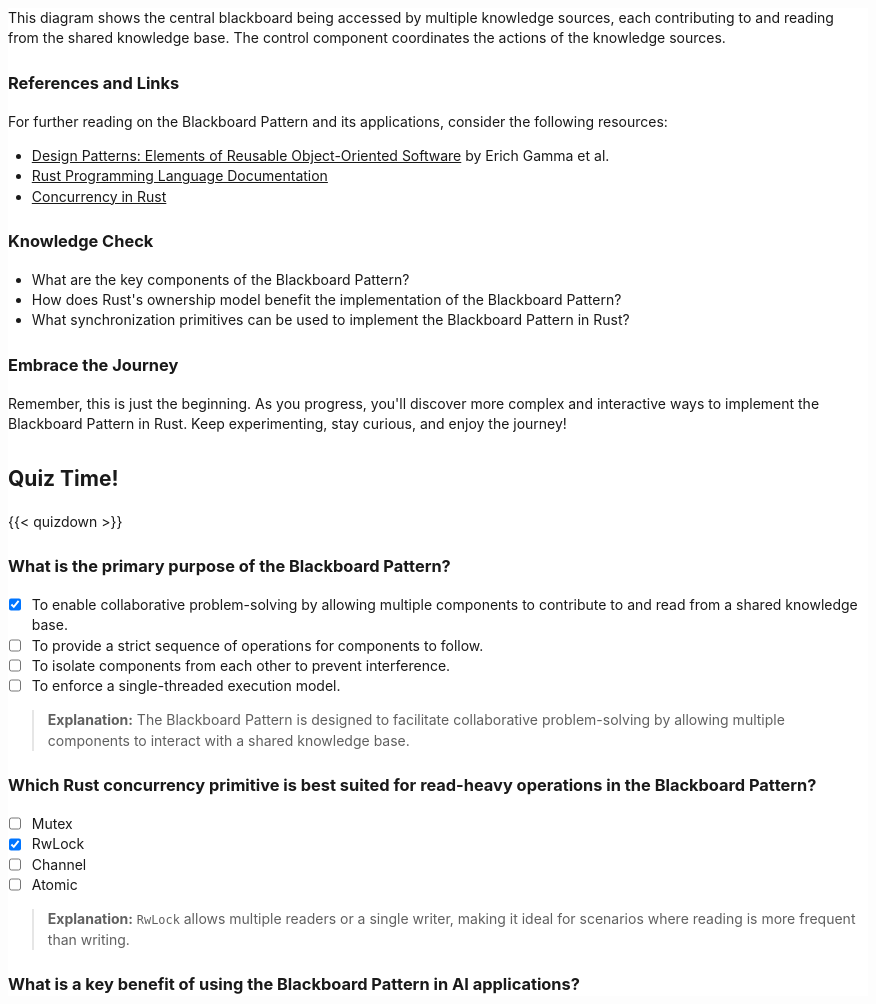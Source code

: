This diagram shows the central blackboard being accessed by multiple knowledge sources, each contributing to and reading from the shared knowledge base. The control component coordinates the actions of the knowledge sources.

### References and Links

For further reading on the Blackboard Pattern and its applications, consider the following resources:

- [Design Patterns: Elements of Reusable Object-Oriented Software](https://en.wikipedia.org/wiki/Design_Patterns) by Erich Gamma et al.
- [Rust Programming Language Documentation](https://doc.rust-lang.org/)
- [Concurrency in Rust](https://doc.rust-lang.org/book/ch16-00-concurrency.html)

### Knowledge Check

- What are the key components of the Blackboard Pattern?
- How does Rust's ownership model benefit the implementation of the Blackboard Pattern?
- What synchronization primitives can be used to implement the Blackboard Pattern in Rust?

### Embrace the Journey

Remember, this is just the beginning. As you progress, you'll discover more complex and interactive ways to implement the Blackboard Pattern in Rust. Keep experimenting, stay curious, and enjoy the journey!

## Quiz Time!

{{< quizdown >}}

### What is the primary purpose of the Blackboard Pattern?

- [x] To enable collaborative problem-solving by allowing multiple components to contribute to and read from a shared knowledge base.
- [ ] To provide a strict sequence of operations for components to follow.
- [ ] To isolate components from each other to prevent interference.
- [ ] To enforce a single-threaded execution model.

> **Explanation:** The Blackboard Pattern is designed to facilitate collaborative problem-solving by allowing multiple components to interact with a shared knowledge base.

### Which Rust concurrency primitive is best suited for read-heavy operations in the Blackboard Pattern?

- [ ] Mutex
- [x] RwLock
- [ ] Channel
- [ ] Atomic

> **Explanation:** `RwLock` allows multiple readers or a single writer, making it ideal for scenarios where reading is more frequent than writing.

### What is a key benefit of using the Blackboard Pattern in AI applications?
